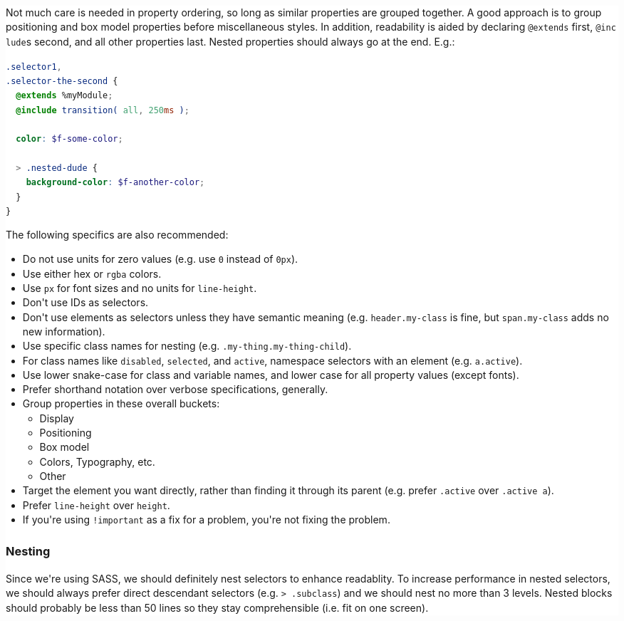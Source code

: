 Not much care is needed in property ordering, so long as similar properties are grouped together.  A
good approach is to group positioning and box model properties before miscellaneous styles. In
addition, readability is aided by declaring `@extends` first, `@include`s second, and all other
properties last. Nested properties should always go at the end. E.g.:

```scss
.selector1,
.selector-the-second {
  @extends %myModule;
  @include transition( all, 250ms );

  color: $f-some-color;

  > .nested-dude {
    background-color: $f-another-color;
  }
}
```

The following specifics are also recommended:

- Do not use units for zero values (e.g. use `0` instead of `0px`).
- Use either hex or `rgba` colors.
- Use `px` for font sizes and no units for `line-height`.
- Don't use IDs as selectors.
- Don't use elements as selectors unless they have semantic meaning (e.g. `header.my-class` is fine,
  but `span.my-class` adds no new information).
- Use specific class names for nesting (e.g. `.my-thing.my-thing-child`).
- For class names like `disabled`, `selected`, and `active`, namespace selectors with an element
  (e.g. `a.active`).
- Use lower snake-case for class and variable names, and lower case for all property values (except
  fonts).
- Prefer shorthand notation over verbose specifications, generally.
- Group properties in these overall buckets:
  - Display
  - Positioning
  - Box model
  - Colors, Typography, etc.
  - Other
- Target the element you want directly, rather than finding it through its parent (e.g. prefer
  `.active` over `.active a`).
- Prefer `line-height` over `height`.
- If you're using `!important` as a fix for a problem, you're not fixing the problem.

### Nesting

Since we're using SASS, we should definitely nest selectors to enhance readablity. To increase
performance in nested selectors, we should always prefer direct descendant selectors (e.g. `>
.subclass`) and we should nest no more than 3 levels. Nested blocks should probably be less than 50
lines so they stay comprehensible (i.e. fit on one screen).
